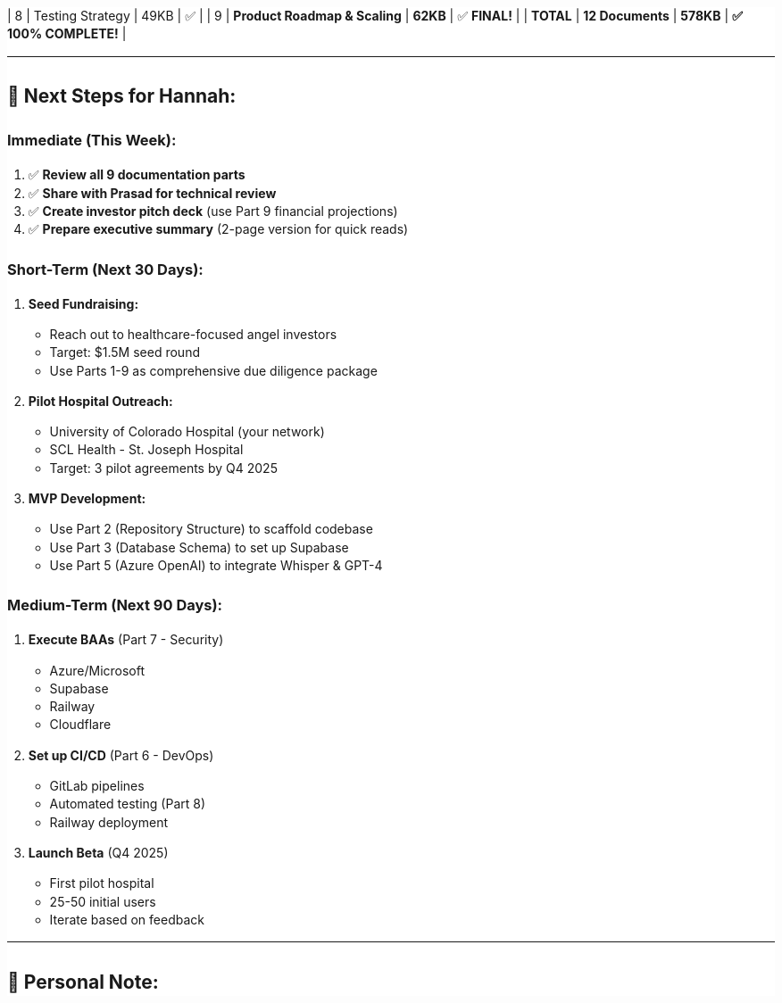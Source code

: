 | 8 | Testing Strategy | 49KB | ✅ |
| 9 | **Product Roadmap & Scaling** | **62KB** | ✅ **FINAL!** |
| **TOTAL** | **12 Documents** | **578KB** | **✅ 100% COMPLETE!** |

---

## 🚀 Next Steps for Hannah:

### Immediate (This Week):
1. ✅ **Review all 9 documentation parts**
2. ✅ **Share with Prasad for technical review**
3. ✅ **Create investor pitch deck** (use Part 9 financial projections)
4. ✅ **Prepare executive summary** (2-page version for quick reads)

### Short-Term (Next 30 Days):
1. **Seed Fundraising:**
   - Reach out to healthcare-focused angel investors
   - Target: $1.5M seed round
   - Use Parts 1-9 as comprehensive due diligence package

2. **Pilot Hospital Outreach:**
   - University of Colorado Hospital (your network)
   - SCL Health - St. Joseph Hospital
   - Target: 3 pilot agreements by Q4 2025

3. **MVP Development:**
   - Use Part 2 (Repository Structure) to scaffold codebase
   - Use Part 3 (Database Schema) to set up Supabase
   - Use Part 5 (Azure OpenAI) to integrate Whisper & GPT-4

### Medium-Term (Next 90 Days):
1. **Execute BAAs** (Part 7 - Security)
   - Azure/Microsoft
   - Supabase
   - Railway
   - Cloudflare

2. **Set up CI/CD** (Part 6 - DevOps)
   - GitLab pipelines
   - Automated testing (Part 8)
   - Railway deployment

3. **Launch Beta** (Q4 2025)
   - First pilot hospital
   - 25-50 initial users
   - Iterate based on feedback

---

## 💝 Personal Note:
